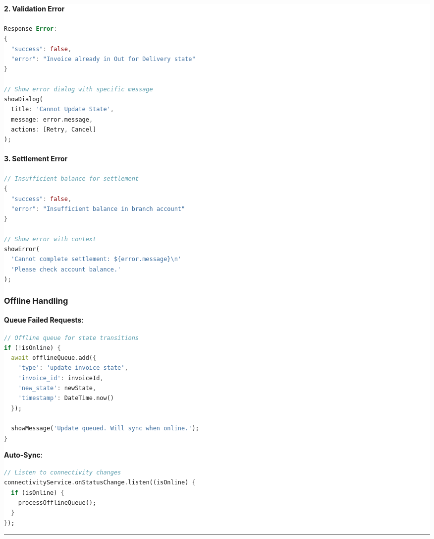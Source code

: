 #### 2. Validation Error
```dart
Response Error:
{
  "success": false,
  "error": "Invoice already in Out for Delivery state"
}

// Show error dialog with specific message
showDialog(
  title: 'Cannot Update State',
  message: error.message,
  actions: [Retry, Cancel]
);
```

#### 3. Settlement Error
```dart
// Insufficient balance for settlement
{
  "success": false,
  "error": "Insufficient balance in branch account"
}

// Show error with context
showError(
  'Cannot complete settlement: ${error.message}\n'
  'Please check account balance.'
);
```

### Offline Handling

**Queue Failed Requests**:
```dart
// Offline queue for state transitions
if (!isOnline) {
  await offlineQueue.add({
    'type': 'update_invoice_state',
    'invoice_id': invoiceId,
    'new_state': newState,
    'timestamp': DateTime.now()
  });
  
  showMessage('Update queued. Will sync when online.');
}
```

**Auto-Sync**:
```dart
// Listen to connectivity changes
connectivityService.onStatusChange.listen((isOnline) {
  if (isOnline) {
    processOfflineQueue();
  }
});
```

---